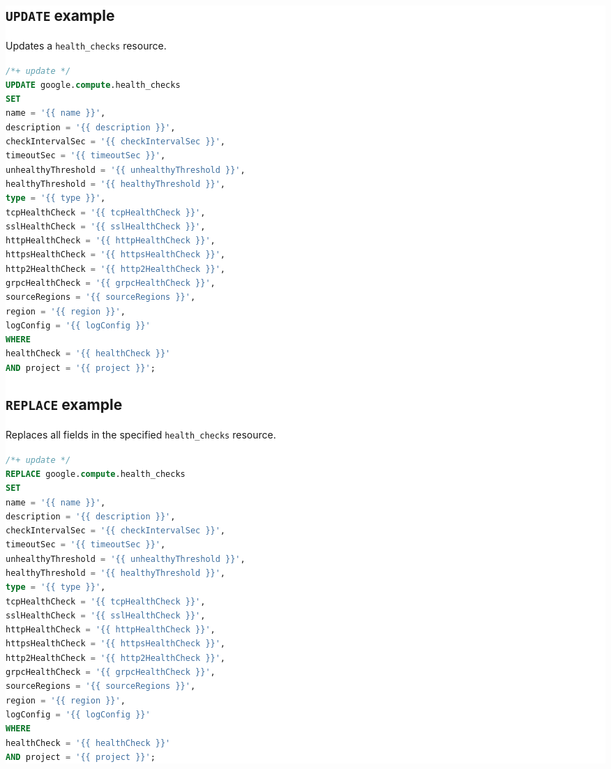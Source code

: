 ## `UPDATE` example

Updates a <code>health_checks</code> resource.

```sql
/*+ update */
UPDATE google.compute.health_checks
SET 
name = '{{ name }}',
description = '{{ description }}',
checkIntervalSec = '{{ checkIntervalSec }}',
timeoutSec = '{{ timeoutSec }}',
unhealthyThreshold = '{{ unhealthyThreshold }}',
healthyThreshold = '{{ healthyThreshold }}',
type = '{{ type }}',
tcpHealthCheck = '{{ tcpHealthCheck }}',
sslHealthCheck = '{{ sslHealthCheck }}',
httpHealthCheck = '{{ httpHealthCheck }}',
httpsHealthCheck = '{{ httpsHealthCheck }}',
http2HealthCheck = '{{ http2HealthCheck }}',
grpcHealthCheck = '{{ grpcHealthCheck }}',
sourceRegions = '{{ sourceRegions }}',
region = '{{ region }}',
logConfig = '{{ logConfig }}'
WHERE 
healthCheck = '{{ healthCheck }}'
AND project = '{{ project }}';
```

## `REPLACE` example

Replaces all fields in the specified <code>health_checks</code> resource.

```sql
/*+ update */
REPLACE google.compute.health_checks
SET 
name = '{{ name }}',
description = '{{ description }}',
checkIntervalSec = '{{ checkIntervalSec }}',
timeoutSec = '{{ timeoutSec }}',
unhealthyThreshold = '{{ unhealthyThreshold }}',
healthyThreshold = '{{ healthyThreshold }}',
type = '{{ type }}',
tcpHealthCheck = '{{ tcpHealthCheck }}',
sslHealthCheck = '{{ sslHealthCheck }}',
httpHealthCheck = '{{ httpHealthCheck }}',
httpsHealthCheck = '{{ httpsHealthCheck }}',
http2HealthCheck = '{{ http2HealthCheck }}',
grpcHealthCheck = '{{ grpcHealthCheck }}',
sourceRegions = '{{ sourceRegions }}',
region = '{{ region }}',
logConfig = '{{ logConfig }}'
WHERE 
healthCheck = '{{ healthCheck }}'
AND project = '{{ project }}';
```
